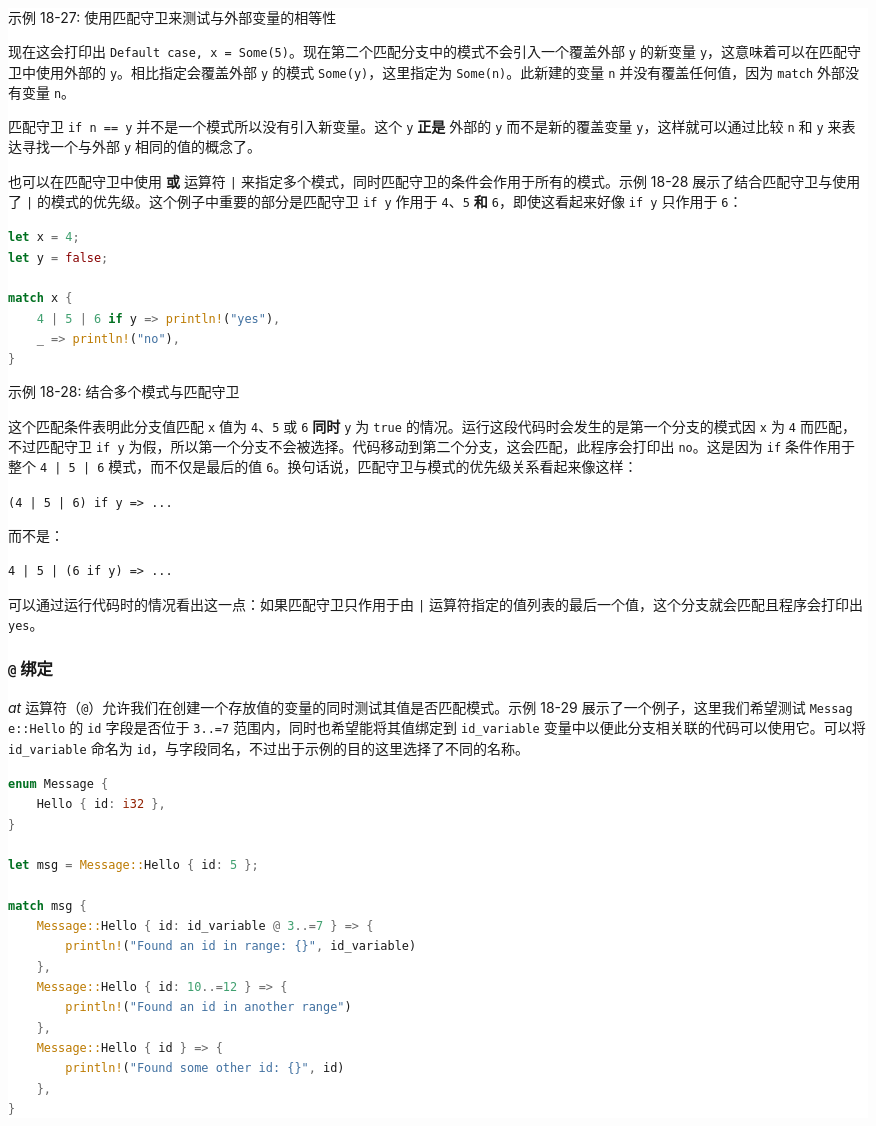 <span class="caption">示例 18-27: 使用匹配守卫来测试与外部变量的相等性</span>

现在这会打印出 `Default case, x = Some(5)`。现在第二个匹配分支中的模式不会引入一个覆盖外部 `y` 的新变量 `y`，这意味着可以在匹配守卫中使用外部的 `y`。相比指定会覆盖外部 `y` 的模式 `Some(y)`，这里指定为 `Some(n)`。此新建的变量 `n` 并没有覆盖任何值，因为 `match` 外部没有变量 `n`。

匹配守卫 `if n == y` 并不是一个模式所以没有引入新变量。这个 `y` **正是** 外部的 `y` 而不是新的覆盖变量 `y`，这样就可以通过比较 `n` 和 `y` 来表达寻找一个与外部 `y` 相同的值的概念了。

也可以在匹配守卫中使用 **或** 运算符 `|` 来指定多个模式，同时匹配守卫的条件会作用于所有的模式。示例 18-28 展示了结合匹配守卫与使用了 `|` 的模式的优先级。这个例子中重要的部分是匹配守卫 `if y` 作用于 `4`、`5` **和** `6`，即使这看起来好像 `if y` 只作用于 `6`：

```rust
let x = 4;
let y = false;

match x {
    4 | 5 | 6 if y => println!("yes"),
    _ => println!("no"),
}
```

<span class="caption">示例 18-28: 结合多个模式与匹配守卫</span>

这个匹配条件表明此分支值匹配 `x` 值为 `4`、`5` 或 `6` **同时** `y` 为 `true` 的情况。运行这段代码时会发生的是第一个分支的模式因 `x` 为 `4` 而匹配，不过匹配守卫 `if y` 为假，所以第一个分支不会被选择。代码移动到第二个分支，这会匹配，此程序会打印出 `no`。这是因为 `if` 条件作用于整个 `4 | 5 | 6` 模式，而不仅是最后的值 `6`。换句话说，匹配守卫与模式的优先级关系看起来像这样：

```text
(4 | 5 | 6) if y => ...
```

而不是：

```text
4 | 5 | (6 if y) => ...
```

可以通过运行代码时的情况看出这一点：如果匹配守卫只作用于由 `|` 运算符指定的值列表的最后一个值，这个分支就会匹配且程序会打印出 `yes`。

### `@` 绑定

*at* 运算符（`@`）允许我们在创建一个存放值的变量的同时测试其值是否匹配模式。示例 18-29 展示了一个例子，这里我们希望测试 `Message::Hello` 的 `id` 字段是否位于 `3..=7` 范围内，同时也希望能将其值绑定到 `id_variable` 变量中以便此分支相关联的代码可以使用它。可以将 `id_variable` 命名为 `id`，与字段同名，不过出于示例的目的这里选择了不同的名称。

```rust
enum Message {
    Hello { id: i32 },
}

let msg = Message::Hello { id: 5 };

match msg {
    Message::Hello { id: id_variable @ 3..=7 } => {
        println!("Found an id in range: {}", id_variable)
    },
    Message::Hello { id: 10..=12 } => {
        println!("Found an id in another range")
    },
    Message::Hello { id } => {
        println!("Found some other id: {}", id)
    },
}
```
